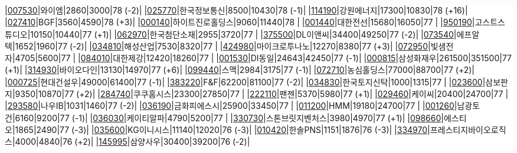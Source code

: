 |[007530](https://finance.daum.net/quotes/A007530)|와이엠|2860|3000|78 (-2)|
|[025770](https://finance.daum.net/quotes/A025770)|한국정보통신|8500|10430|78 (-1)|
|[114190](https://finance.daum.net/quotes/A114190)|강원에너지|17300|10830|78 (+16)|
|[027410](https://finance.daum.net/quotes/A027410)|BGF|3560|4590|78 (+3)|
|[000140](https://finance.daum.net/quotes/A000140)|하이트진로홀딩스|9060|11440|78 |
|[001440](https://finance.daum.net/quotes/A001440)|대한전선|15680|16050|77 |
|[950190](https://finance.daum.net/quotes/A950190)|고스트스튜디오|10150|10440|77 (+1)|
|[062970](https://finance.daum.net/quotes/A062970)|한국첨단소재|2955|3720|77 |
|[375500](https://finance.daum.net/quotes/A375500)|DL이앤씨|34400|49250|77 (-2)|
|[073540](https://finance.daum.net/quotes/A073540)|에프알텍|1652|1960|77 (-2)|
|[034810](https://finance.daum.net/quotes/A034810)|해성산업|7530|8320|77 |
|[424980](https://finance.daum.net/quotes/A424980)|마이크로투나노|12270|8380|77 (+3)|
|[072950](https://finance.daum.net/quotes/A072950)|빛샘전자|4705|5600|77 |
|[084010](https://finance.daum.net/quotes/A084010)|대한제강|12420|18260|77 |
|[001530](https://finance.daum.net/quotes/A001530)|DI동일|24643|42450|77 (-1)|
|[000815](https://finance.daum.net/quotes/A000815)|삼성화재우|261500|351500|77 (+1)|
|[314930](https://finance.daum.net/quotes/A314930)|바이오다인|13130|14970|77 (+6)|
|[099440](https://finance.daum.net/quotes/A099440)|스맥|2984|3175|77 (-1)|
|[072710](https://finance.daum.net/quotes/A072710)|농심홀딩스|77000|88700|77 (+2)|
|[000725](https://finance.daum.net/quotes/A000725)|현대건설우|49000|61400|77 (-1)|
|[383220](https://finance.daum.net/quotes/A383220)|F&F|62200|81100|77 (-2)|
|[034830](https://finance.daum.net/quotes/A034830)|한국토지신탁|1000|1315|77 |
|[023600](https://finance.daum.net/quotes/A023600)|삼보판지|9350|10870|77 (+2)|
|[284740](https://finance.daum.net/quotes/A284740)|쿠쿠홈시스|23300|27850|77 |
|[222110](https://finance.daum.net/quotes/A222110)|팬젠|5370|5980|77 (+1)|
|[029460](https://finance.daum.net/quotes/A029460)|케이씨|20400|24700|77 |
|[293580](https://finance.daum.net/quotes/A293580)|나우IB|1031|1460|77 (-2)|
|[036190](https://finance.daum.net/quotes/A036190)|금화피에스시|25900|33450|77 |
|[011200](https://finance.daum.net/quotes/A011200)|HMM|19180|24700|77 |
|[001260](https://finance.daum.net/quotes/A001260)|남광토건|6160|9200|77 (-1)|
|[036030](https://finance.daum.net/quotes/A036030)|케이티알파|4790|5200|77 |
|[330730](https://finance.daum.net/quotes/A330730)|스톤브릿지벤처스|3980|4970|77 (+1)|
|[098660](https://finance.daum.net/quotes/A098660)|에스티오|1865|2490|77 (-3)|
|[035600](https://finance.daum.net/quotes/A035600)|KG이니시스|11140|12020|76 (-3)|
|[010420](https://finance.daum.net/quotes/A010420)|한솔PNS|1151|1876|76 (-3)|
|[334970](https://finance.daum.net/quotes/A334970)|프레스티지바이오로직스|4000|4840|76 (+2)|
|[145995](https://finance.daum.net/quotes/A145995)|삼양사우|30400|39200|76 (-2)|